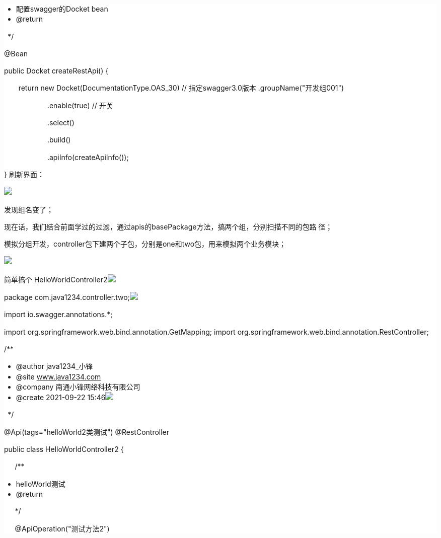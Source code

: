* 配置swagger的Docket bean
* @return

` `\*/

@Bean

public Docket createRestApi() {

`    `return new Docket(DocumentationType.OAS\_30)  // 指定swagger3.0版本             .groupName("开发组001")

`            `.enable(true)  // 开关

`            `.select()

`            `.build()

`            `.apiInfo(createApiInfo());

} 刷新界面：

![](Aspose.Words.48055da0-2761-4160-b51e-baa9989021d9.091.jpeg)

发现组名变了；

现在话，我们结合前面学过的过滤，通过apis的basePackage方法，搞两个组，分别扫描不同的包路 径；

模拟分组开发，controller包下建两个子包，分别是one和two包，用来模拟两个业务模块；

![](Aspose.Words.48055da0-2761-4160-b51e-baa9989021d9.092.png)

简单搞个 HelloWorldController2![](Aspose.Words.48055da0-2761-4160-b51e-baa9989021d9.093.png)

package com.java1234.controller.two;![](Aspose.Words.48055da0-2761-4160-b51e-baa9989021d9.094.png)

import io.swagger.annotations.\*;

import org.springframework.web.bind.annotation.GetMapping; import org.springframework.web.bind.annotation.RestController;

/\*\*

* @author java1234\_小锋
* @site www.java1234.com
* @company 南通小锋网络科技有限公司
* @create 2021-09-22 15:46![](Aspose.Words.48055da0-2761-4160-b51e-baa9989021d9.095.png)

` `\*/

@Api(tags="helloWorld2类测试") @RestController

public class HelloWorldController2 {

`   `/\*\*

* helloWorld测试
* @return

`   `\*/

`   `@ApiOperation("测试方法2")
